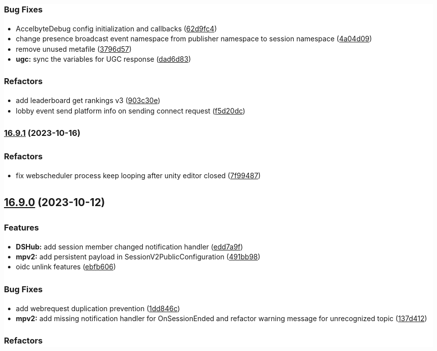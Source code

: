 
### Bug Fixes

* AccelbyteDebug config initialization and callbacks ([62d9fc4](https://github.com/AccelByte/accelbyte-unity-sdk/commits/62d9fc4a4f4a6d1334d6c7694fffe0c4ab5e3b9e))
* change presence broadcast event namespace from publisher namespace to session namespace ([4a04d09](https://github.com/AccelByte/accelbyte-unity-sdk/commits/4a04d09ec39adb8a39fdd3f035027b54ba822131))
* remove unused metafile ([3796d57](https://github.com/AccelByte/accelbyte-unity-sdk/commits/3796d57990836f79eddcefcd5f91f6ee487bbeb1))
* **ugc:** sync the variables for UGC response ([dad6d83](https://github.com/AccelByte/accelbyte-unity-sdk/commits/dad6d830a2510f83540d1ad253bfed9a3e3e82db))


### Refactors

* add leaderboard get rankings v3 ([903c30e](https://github.com/AccelByte/accelbyte-unity-sdk/commits/903c30e16561d4b40f7a49efa7a3dc2b419614a0))
* lobby event send platform info on sending connect request ([f5d20dc](https://github.com/AccelByte/accelbyte-unity-sdk/commits/f5d20dcf4f4bb37ea3f2735344efe09bbc63ea4e))

### [16.9.1](https://github.com/AccelByte/accelbyte-unity-sdk/branches/compare/16.9.1%0D16.9.0) (2023-10-16)


### Refactors

* fix webscheduler process keep looping after unity editor closed ([7f99487](https://github.com/AccelByte/accelbyte-unity-sdk/commits/7f99487c9f86a62e06247450ab5e963932826f27))

## [16.9.0](https://github.com/AccelByte/accelbyte-unity-sdk/branches/compare/16.9.0%0D16.8.0) (2023-10-12)


### Features

* **DSHub:** add session member changed notification handler ([edd7a9f](https://github.com/AccelByte/accelbyte-unity-sdk/commits/edd7a9f85be10bddd2fab7a7d16c1138ba397a64))
* **mpv2:** add persistent payload in SessionV2PublicConfiguration ([491bb98](https://github.com/AccelByte/accelbyte-unity-sdk/commits/491bb989d4ceca7b0bac0b6ff79112ae9f273e82))
* oidc unlink features ([ebfb606](https://github.com/AccelByte/accelbyte-unity-sdk/commits/ebfb60636229235ac6acf32a9508c73204e6baf3))


### Bug Fixes

* add webrequest duplication prevention ([1dd846c](https://github.com/AccelByte/accelbyte-unity-sdk/commits/1dd846c9c9da2ab3c82873c20ea2f923522f7c3a))
* **mpv2:** add missing notification handler for OnSessionEnded and refactor warning message for unrecognized topic ([137d412](https://github.com/AccelByte/accelbyte-unity-sdk/commits/137d4128dc904a87a5d79e0b89142bb0359153a1))


### Refactors
